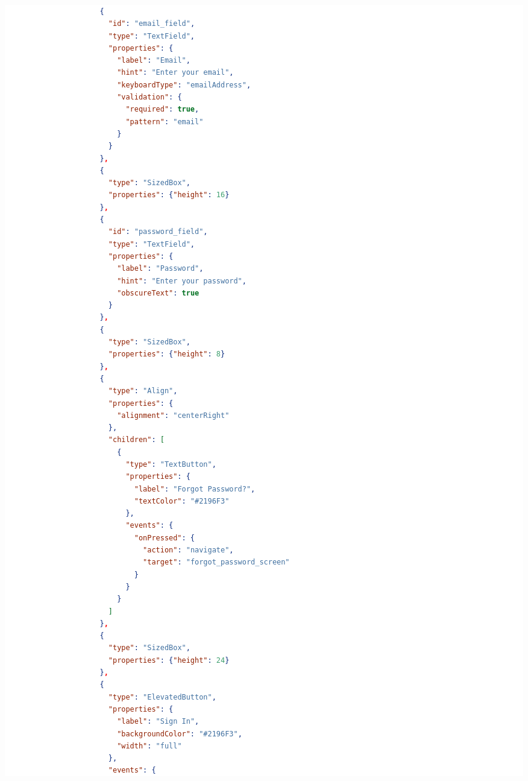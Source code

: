 ```json
                      {
                        "id": "email_field",
                        "type": "TextField",
                        "properties": {
                          "label": "Email",
                          "hint": "Enter your email",
                          "keyboardType": "emailAddress",
                          "validation": {
                            "required": true,
                            "pattern": "email"
                          }
                        }
                      },
                      {
                        "type": "SizedBox",
                        "properties": {"height": 16}
                      },
                      {
                        "id": "password_field",
                        "type": "TextField",
                        "properties": {
                          "label": "Password",
                          "hint": "Enter your password",
                          "obscureText": true
                        }
                      },
                      {
                        "type": "SizedBox",
                        "properties": {"height": 8}
                      },
                      {
                        "type": "Align",
                        "properties": {
                          "alignment": "centerRight"
                        },
                        "children": [
                          {
                            "type": "TextButton",
                            "properties": {
                              "label": "Forgot Password?",
                              "textColor": "#2196F3"
                            },
                            "events": {
                              "onPressed": {
                                "action": "navigate",
                                "target": "forgot_password_screen"
                              }
                            }
                          }
                        ]
                      },
                      {
                        "type": "SizedBox",
                        "properties": {"height": 24}
                      },
                      {
                        "type": "ElevatedButton",
                        "properties": {
                          "label": "Sign In",
                          "backgroundColor": "#2196F3",
                          "width": "full"
                        },
                        "events": {
```